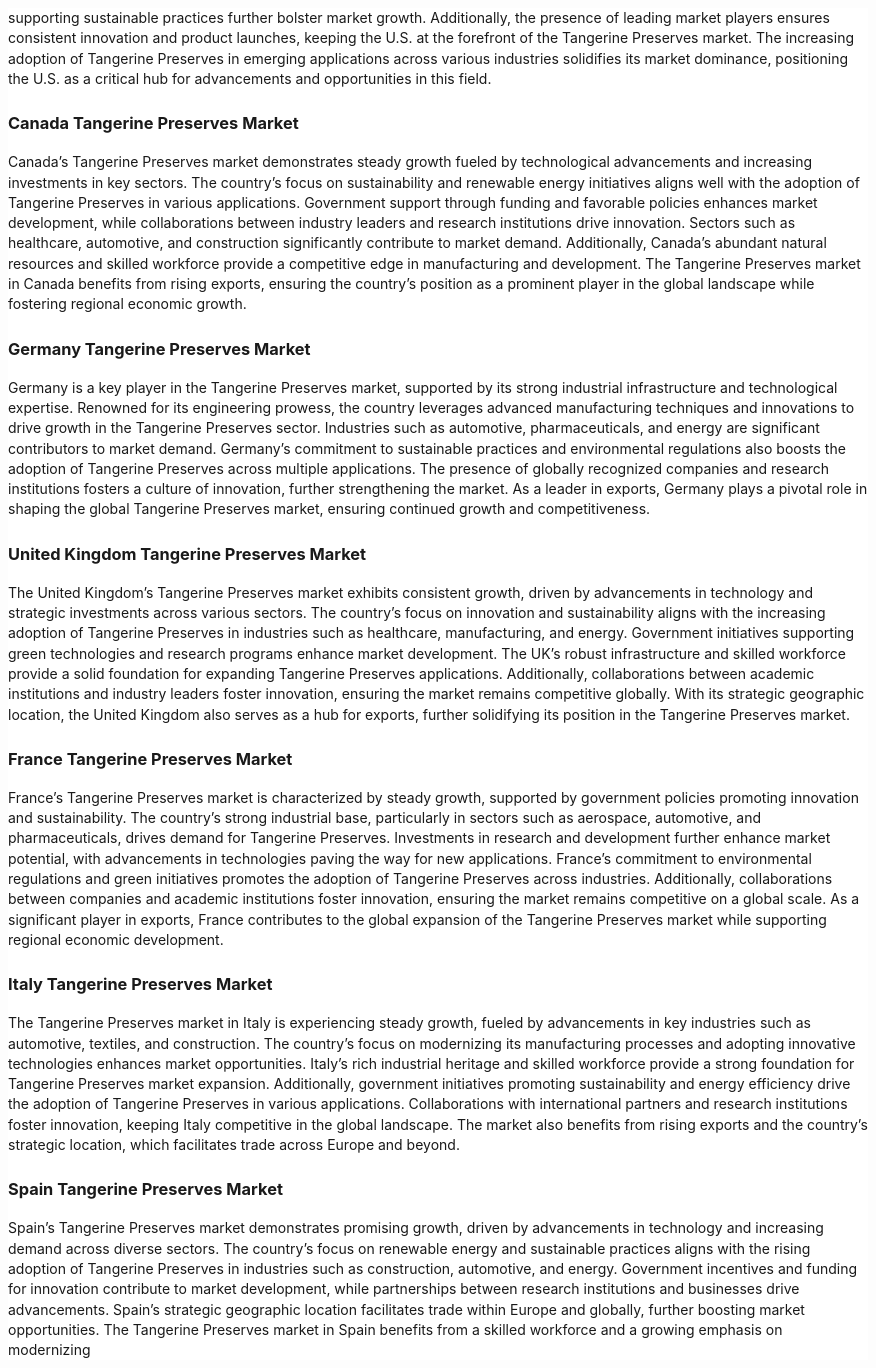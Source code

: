 supporting sustainable practices further bolster market growth. Additionally, the presence of leading market players ensures consistent innovation and product launches, keeping the U.S. at the forefront of the Tangerine Preserves market. The increasing adoption of Tangerine Preserves in emerging applications across various industries solidifies its market dominance, positioning the U.S. as a critical hub for advancements and opportunities in this field.</p><h3>Canada Tangerine Preserves Market</h3><p>Canada&rsquo;s Tangerine Preserves market demonstrates steady growth fueled by technological advancements and increasing investments in key sectors. The country&rsquo;s focus on sustainability and renewable energy initiatives aligns well with the adoption of Tangerine Preserves in various applications. Government support through funding and favorable policies enhances market development, while collaborations between industry leaders and research institutions drive innovation. Sectors such as healthcare, automotive, and construction significantly contribute to market demand. Additionally, Canada&rsquo;s abundant natural resources and skilled workforce provide a competitive edge in manufacturing and development. The Tangerine Preserves market in Canada benefits from rising exports, ensuring the country&rsquo;s position as a prominent player in the global landscape while fostering regional economic growth.</p><h3>Germany Tangerine Preserves Market</h3><p>Germany is a key player in the Tangerine Preserves market, supported by its strong industrial infrastructure and technological expertise. Renowned for its engineering prowess, the country leverages advanced manufacturing techniques and innovations to drive growth in the Tangerine Preserves sector. Industries such as automotive, pharmaceuticals, and energy are significant contributors to market demand. Germany&rsquo;s commitment to sustainable practices and environmental regulations also boosts the adoption of Tangerine Preserves across multiple applications. The presence of globally recognized companies and research institutions fosters a culture of innovation, further strengthening the market. As a leader in exports, Germany plays a pivotal role in shaping the global Tangerine Preserves market, ensuring continued growth and competitiveness.</p><h3>United Kingdom Tangerine Preserves Market</h3><p>The United Kingdom&rsquo;s Tangerine Preserves market exhibits consistent growth, driven by advancements in technology and strategic investments across various sectors. The country&rsquo;s focus on innovation and sustainability aligns with the increasing adoption of Tangerine Preserves in industries such as healthcare, manufacturing, and energy. Government initiatives supporting green technologies and research programs enhance market development. The UK&rsquo;s robust infrastructure and skilled workforce provide a solid foundation for expanding Tangerine Preserves applications. Additionally, collaborations between academic institutions and industry leaders foster innovation, ensuring the market remains competitive globally. With its strategic geographic location, the United Kingdom also serves as a hub for exports, further solidifying its position in the Tangerine Preserves market.</p><h3>France Tangerine Preserves Market</h3><p>France&rsquo;s Tangerine Preserves market is characterized by steady growth, supported by government policies promoting innovation and sustainability. The country&rsquo;s strong industrial base, particularly in sectors such as aerospace, automotive, and pharmaceuticals, drives demand for Tangerine Preserves. Investments in research and development further enhance market potential, with advancements in technologies paving the way for new applications. France&rsquo;s commitment to environmental regulations and green initiatives promotes the adoption of Tangerine Preserves across industries. Additionally, collaborations between companies and academic institutions foster innovation, ensuring the market remains competitive on a global scale. As a significant player in exports, France contributes to the global expansion of the Tangerine Preserves market while supporting regional economic development.</p><h3>Italy Tangerine Preserves Market</h3><p>The Tangerine Preserves market in Italy is experiencing steady growth, fueled by advancements in key industries such as automotive, textiles, and construction. The country&rsquo;s focus on modernizing its manufacturing processes and adopting innovative technologies enhances market opportunities. Italy&rsquo;s rich industrial heritage and skilled workforce provide a strong foundation for Tangerine Preserves market expansion. Additionally, government initiatives promoting sustainability and energy efficiency drive the adoption of Tangerine Preserves in various applications. Collaborations with international partners and research institutions foster innovation, keeping Italy competitive in the global landscape. The market also benefits from rising exports and the country&rsquo;s strategic location, which facilitates trade across Europe and beyond.</p><h3>Spain Tangerine Preserves Market</h3><p>Spain&rsquo;s Tangerine Preserves market demonstrates promising growth, driven by advancements in technology and increasing demand across diverse sectors. The country&rsquo;s focus on renewable energy and sustainable practices aligns with the rising adoption of Tangerine Preserves in industries such as construction, automotive, and energy. Government incentives and funding for innovation contribute to market development, while partnerships between research institutions and businesses drive advancements. Spain&rsquo;s strategic geographic location facilitates trade within Europe and globally, further boosting market opportunities. The Tangerine Preserves market in Spain benefits from a skilled workforce and a growing emphasis on modernizing